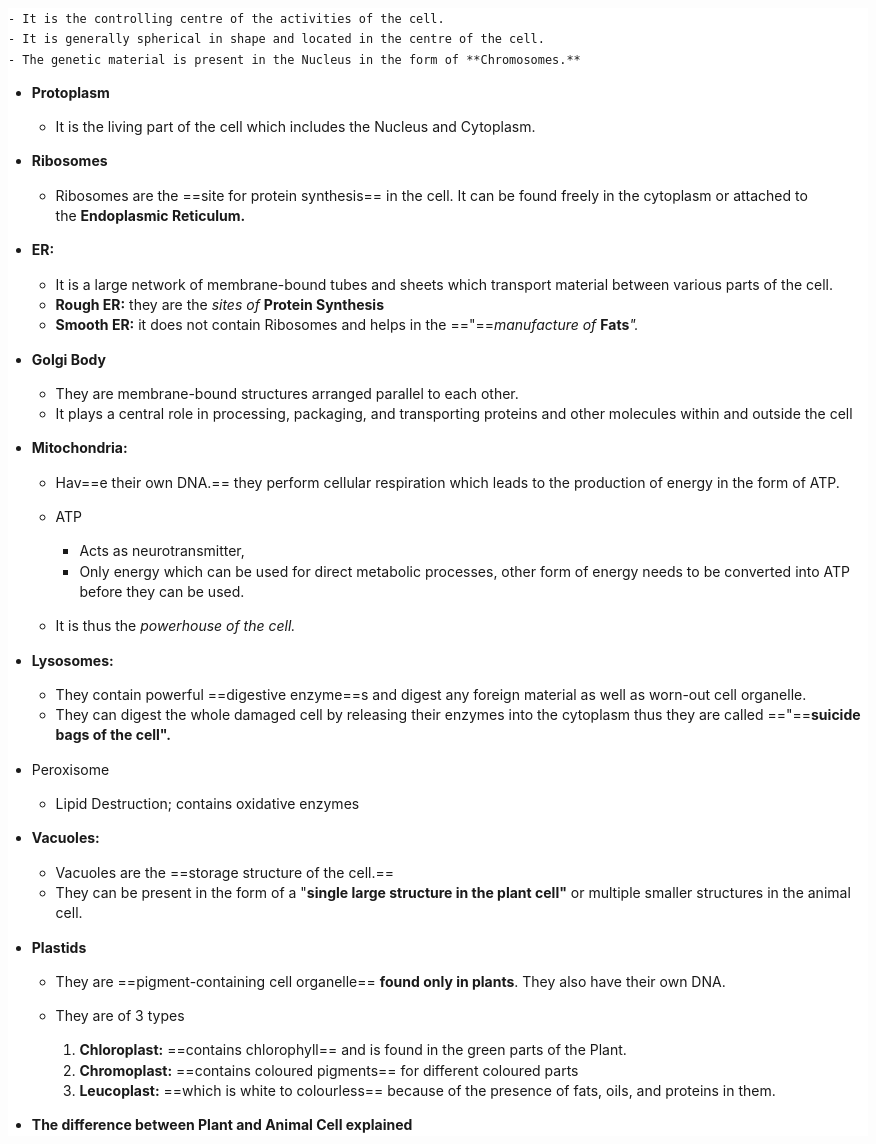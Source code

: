     - It is the controlling centre of the activities of the cell.
    - It is generally spherical in shape and located in the centre of the cell.
    - The genetic material is present in the Nucleus in the form of **Chromosomes.**
- **Protoplasm**
    
    - It is the living part of the cell which includes the Nucleus and Cytoplasm.
- **Ribosomes**
    
    - Ribosomes are the ==site for protein synthesis== in the cell. It can be found freely in the cytoplasm or attached to the **Endoplasmic Reticulum.**
- **ER:** 
    
    - It is a large network of membrane-bound tubes and sheets which transport material between various parts of the cell.
    - **Rough ER:** they are the _sites of_ **Protein Synthesis**
    - **Smooth ER:** it does not contain Ribosomes and helps in the =="==_manufacture of_ **Fats**_"._

- **Golgi Body**
    
    - They are membrane-bound structures arranged parallel to each other.
    - It plays a central role in processing, packaging, and transporting proteins and other molecules within and outside the cell
- **Mitochondria:** 
    
    - Hav==e their own DNA.== they perform cellular respiration which leads to the production of energy in the form of ATP.
    - ATP
        
        - Acts as neurotransmitter,
        - Only energy which can be used for direct metabolic processes, other form of energy needs to be converted into ATP before they can be used.
    - It is thus the _powerhouse of the cell._
- **Lysosomes:** 
    
    - They contain powerful ==digestive enzyme==s and digest any foreign material as well as worn-out cell organelle.
    - They can digest the whole damaged cell by releasing their enzymes into the cytoplasm thus they are called =="==**suicide bags of the cell".**
- Peroxisome
    
    - Lipid Destruction; contains oxidative enzymes
- **Vacuoles:** 
    
    - Vacuoles are the ==storage structure of the cell.==
    - They can be present in the form of a "**single large structure in the plant cell"** or multiple smaller structures in the animal cell.
- **Plastids**
    
    - They are ==pigment-containing cell organelle== **found only in plants**. They also have their own DNA.
    - They are of 3 types
        
        1. **Chloroplast:** ==contains chlorophyll== and is found in the green parts of the Plant.
        2. **Chromoplast:** ==contains coloured pigments== for different coloured parts
        3. **Leucoplast:** ==which is white to colourless== because of the presence of fats, oils, and proteins in them.
 - **The difference between Plant and Animal Cell explained**
    